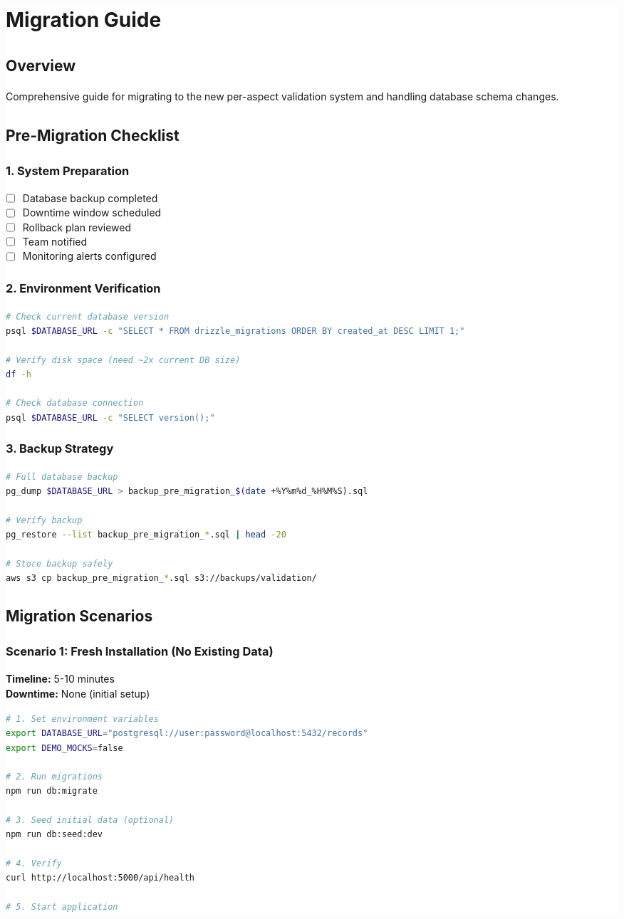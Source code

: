 # Migration Guide

## Overview
Comprehensive guide for migrating to the new per-aspect validation system and handling database schema changes.

## Pre-Migration Checklist

### 1. System Preparation
- [ ] Database backup completed
- [ ] Downtime window scheduled
- [ ] Rollback plan reviewed
- [ ] Team notified
- [ ] Monitoring alerts configured

### 2. Environment Verification
```bash
# Check current database version
psql $DATABASE_URL -c "SELECT * FROM drizzle_migrations ORDER BY created_at DESC LIMIT 1;"

# Verify disk space (need ~2x current DB size)
df -h

# Check database connection
psql $DATABASE_URL -c "SELECT version();"
```

### 3. Backup Strategy
```bash
# Full database backup
pg_dump $DATABASE_URL > backup_pre_migration_$(date +%Y%m%d_%H%M%S).sql

# Verify backup
pg_restore --list backup_pre_migration_*.sql | head -20

# Store backup safely
aws s3 cp backup_pre_migration_*.sql s3://backups/validation/
```

## Migration Scenarios

### Scenario 1: Fresh Installation (No Existing Data)

**Timeline:** 5-10 minutes  
**Downtime:** None (initial setup)

```bash
# 1. Set environment variables
export DATABASE_URL="postgresql://user:password@localhost:5432/records"
export DEMO_MOCKS=false

# 2. Run migrations
npm run db:migrate

# 3. Seed initial data (optional)
npm run db:seed:dev

# 4. Verify
curl http://localhost:5000/api/health

# 5. Start application
```